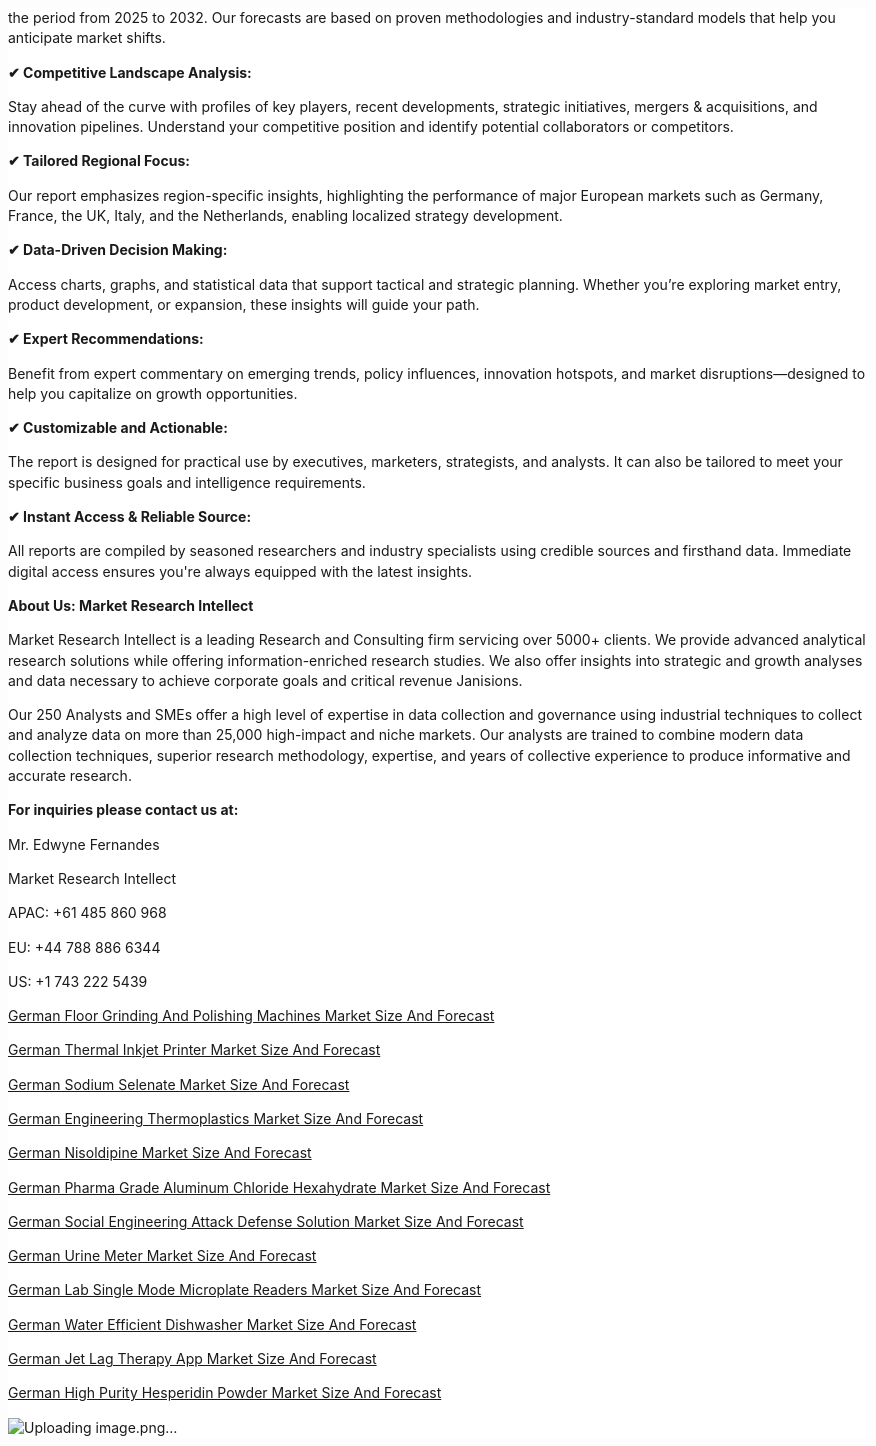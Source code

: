 the period from 2025 to 2032. Our forecasts are based on proven methodologies and industry-standard models that help you anticipate market shifts.</p><p><strong>✔ Competitive Landscape Analysis:</strong></p><p>Stay ahead of the curve with profiles of key players, recent developments, strategic initiatives, mergers &amp; acquisitions, and innovation pipelines. Understand your competitive position and identify potential collaborators or competitors.</p><p><strong>✔ Tailored Regional Focus:</strong></p><p>Our report emphasizes region-specific insights, highlighting the performance of major European markets such as Germany, France, the UK, Italy, and the Netherlands, enabling localized strategy development.</p><p><strong>✔ Data-Driven Decision Making:</strong></p><p>Access charts, graphs, and statistical data that support tactical and strategic planning. Whether you&rsquo;re exploring market entry, product development, or expansion, these insights will guide your path.</p><p><strong>✔ Expert Recommendations:</strong></p><p>Benefit from expert commentary on emerging trends, policy influences, innovation hotspots, and market disruptions&mdash;designed to help you capitalize on growth opportunities.</p><p><strong>✔ Customizable and Actionable:</strong></p><p>The report is designed for practical use by executives, marketers, strategists, and analysts. It can also be tailored to meet your specific business goals and intelligence requirements.</p><p><strong>✔ Instant Access &amp; Reliable Source:</strong></p><p>All reports are compiled by seasoned researchers and industry specialists using credible sources and firsthand data. Immediate digital access ensures you're always equipped with the latest insights.</p><p><strong><span class="font-[700]">About Us: Market Research Intellect</span></strong></p><p><span class="">Market Research Intellect is a leading Research and Consulting firm servicing over 5000+ clients. We provide advanced analytical research solutions while offering information-enriched research studies.&nbsp;</span>We also offer insights into strategic and growth analyses and data necessary to achieve corporate goals and critical revenue Janisions.</p><p><span class="">Our 250 Analysts and SMEs offer a high level of expertise in data collection and governance using industrial techniques to collect and analyze data on more than 25,000 high-impact and niche markets. Our analysts are trained to combine modern data collection techniques, superior research methodology, expertise, and years of collective experience to produce informative and accurate research.</span></p><p><strong>For inquiries please contact us at:</strong></p><p>Mr. Edwyne Fernandes</p><p>Market Research Intellect</p><p>APAC: +61 485 860 968</p><p>EU: +44 788 886 6344</p><p>US: +1 743 222 5439</p><p><a href="https://github.com/AbhishekSahu11345/MRI25APR/blob/main/Floor-Grinding-And-Polishing-Machines-Market/China-Floor-Grinding-And-Polishing-Machines-Market.md">German Floor Grinding And Polishing Machines Market Size And Forecast</a></p><p><a href="https://github.com/AbhishekSahu11345/MRI251APR/blob/main/Thermal-Inkjet-Printer-Market/China-Thermal-Inkjet-Printer-Market.md">German Thermal Inkjet Printer Market Size And Forecast</a></p><p><a href="https://github.com/AbhishekSahu11345/MRI252APR/blob/main/Sodium-Selenate-Market/China-Sodium-Selenate-Market.md">German Sodium Selenate Market Size And Forecast</a></p><p><a href="https://github.com/AbhishekSahu11345/MRI253APR/blob/main/Engineering-Thermoplastics-Market/China-Engineering-Thermoplastics-Market.md">German Engineering Thermoplastics Market Size And Forecast</a></p><p><a href="https://github.com/AbhishekSahu11345/MRI25APR/blob/main/Nisoldipine-Market/China-Nisoldipine-Market.md">German Nisoldipine Market Size And Forecast</a></p><p><a href="https://github.com/AbhishekSahu11345/MRI251APR/blob/main/Pharma-Grade-Aluminum-Chloride-Hexahydrate-Market/China-Pharma-Grade-Aluminum-Chloride-Hexahydrate-Market.md">German Pharma Grade Aluminum Chloride Hexahydrate Market Size And Forecast</a></p><p><a href="https://github.com/AbhishekSahu11345/MRI252APR/blob/main/Social-Engineering-Attack-Defense-Solution-Market/China-Social-Engineering-Attack-Defense-Solution-Market.md">German Social Engineering Attack Defense Solution Market Size And Forecast</a></p><p><a href="https://github.com/AbhishekSahu11345/MRI253APR/blob/main/Urine-Meter-Market/China-Urine-Meter-Market.md">German Urine Meter Market Size And Forecast</a></p><p><a href="https://github.com/AbhishekSahu11345/MRI254APR/blob/main/Lab-Single-Mode-Microplate-Readers-Market/China-Lab-Single-Mode-Microplate-Readers-Market.md">German Lab Single Mode Microplate Readers Market Size And Forecast</a></p><p><a href="https://github.com/AbhishekSahu11345/MRI25APR/blob/main/Water-Efficient-Dishwasher-Market/China-Water-Efficient-Dishwasher-Market.md">German Water Efficient Dishwasher Market Size And Forecast</a></p><p><a href="https://github.com/AbhishekSahu11345/MRI251APR/blob/main/Jet-Lag-Therapy-App-Market/China-Jet-Lag-Therapy-App-Market.md">German Jet Lag Therapy App Market Size And Forecast</a></p><p><a href="https://github.com/AbhishekSahu11345/MRI252APR/blob/main/High-Purity-Hesperidin-Powder-Market/China-High-Purity-Hesperidin-Powder-Market.md">German High Purity Hesperidin Powder Market Size And Forecast</a></p>
![Uploading image.png…]()
